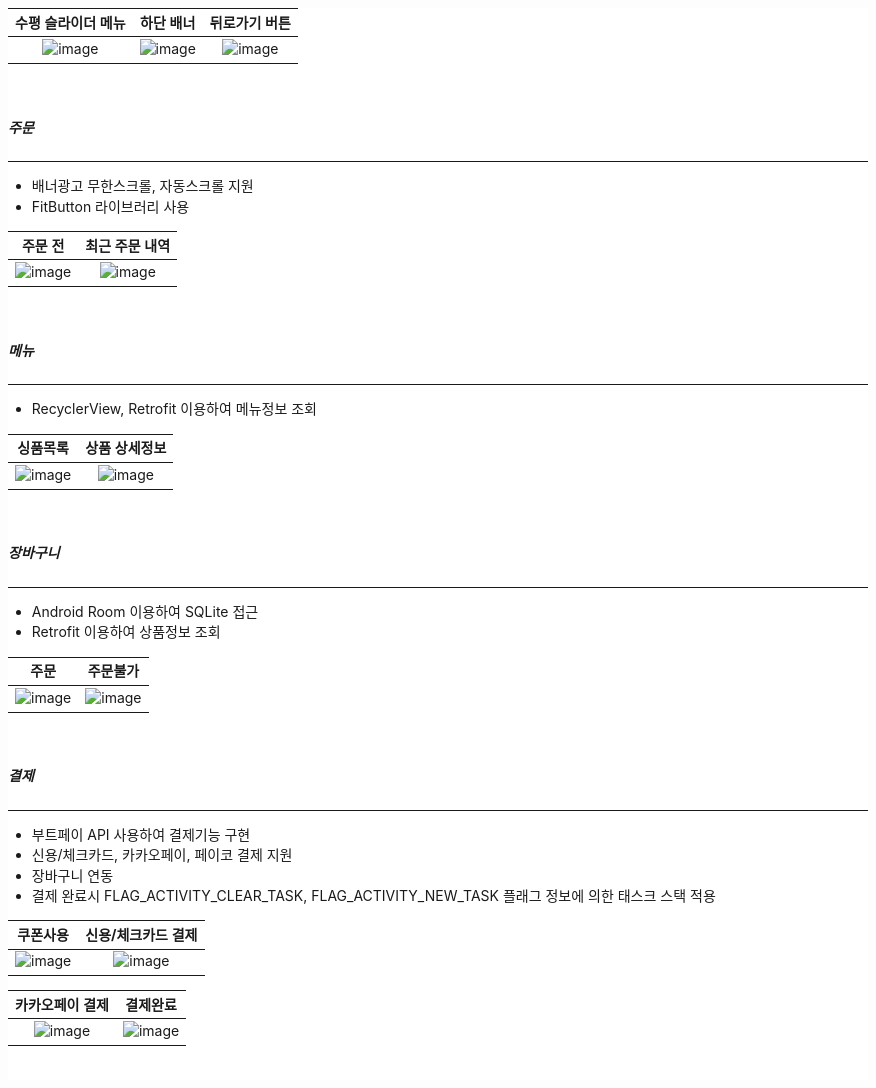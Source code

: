 | 수평 슬라이더 메뉴 | 하단 배너 | 뒤로가기 버튼 |
|:----:|:----:|:----:|
|![image](./img/코발트커피_홈_수평슬라이더메뉴.gif)|![image](./img/코발트커피_홈_하단배너.gif)|![image](./img/코발트커피_홈_뒤로가기.gif)|
<br/>

<h5>주문</h5>
<hr>

- 배너광고 무한스크롤, 자동스크롤 지원
- FitButton 라이브러리 사용

| 주문 전 | 최근 주문 내역 |
|:----:|:----:|
|![image](./img/코발트커피_주문.gif)|![image](./img/코발트커피_주문_최근주문내역.gif)|
<br/>

<h5>메뉴</h5>
<hr>

- RecyclerView, Retrofit 이용하여 메뉴정보 조회

| 싱품목록 | 상품 상세정보 |
|:----:|:----:|
|![image](./img/코발트커피_주문_메뉴.gif)|![image](./img/코발트커피_주문_메뉴상세정보.gif)|
<br/>

<h5>장바구니</h5>
<hr>

- Android Room 이용하여 SQLite 접근
- Retrofit 이용하여 상품정보 조회

| 주문 | 주문불가 |
|:----:|:----:|
|![image](./img/코발트커피_주문_장바구니담기.gif)|![image](./img/코발트커피_주문_주문불가.gif)|
<br/>

<h5>결제</h5>
<hr>

- 부트페이 API 사용하여 결제기능 구현
- 신용/체크카드, 카카오페이, 페이코 결제 지원
- 장바구니 연동
- 결제 완료시 FLAG_ACTIVITY_CLEAR_TASK, FLAG_ACTIVITY_NEW_TASK 플래그 정보에 의한 태스크 스택 적용

| 쿠폰사용 | 신용/체크카드 결제 |
|:----:|:----:|
|![image](./img/코발트커피_주문_쿠폰사용.gif)|![image](./img/코발트커피_주문_신용카드결제.gif)|

| 카카오페이 결제 | 결제완료 |
|:----:|:----:|
|![image](./img/코발트커피_결제_카카오페이.gif)|![image](./img/코발트커피_결제완료.gif)|
<br/>
